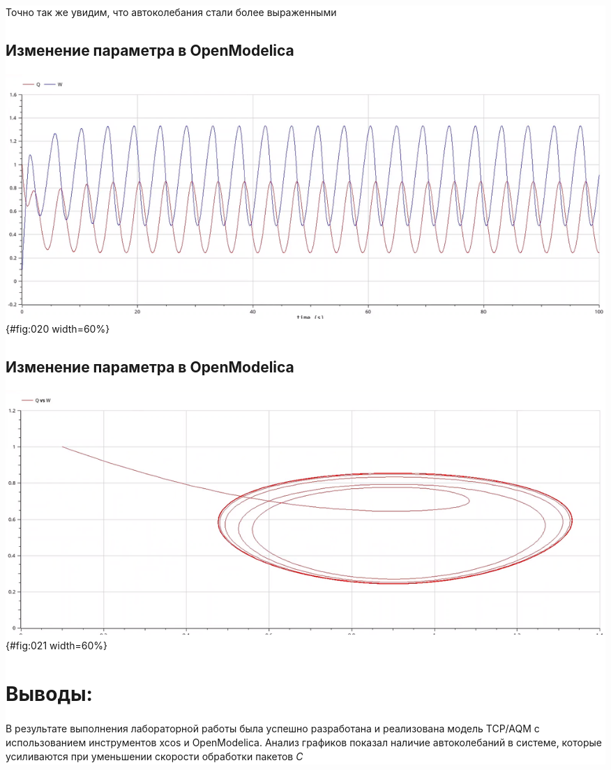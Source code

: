 Точно так же увидим, что автоколебания стали более выраженными 

## Изменение параметра в OpenModelica

![Динамика изменения размера TCP окна $W(t)$ и размера очереди $Q(t)$ при С = 0.9](image/20.png){#fig:020 width=60%}

## Изменение параметра в OpenModelica

![Фазовый портрет $(W, Q)$ при С = 0.9](image/21.png){#fig:021 width=60%}

# Выводы:

В результате выполнения лабораторной работы была успешно разработана и реализована модель TCP/AQM с использованием инструментов xcos и OpenModelica. Анализ графиков показал наличие автоколебаний в системе, которые усиливаются при уменьшении скорости обработки пакетов $C$
